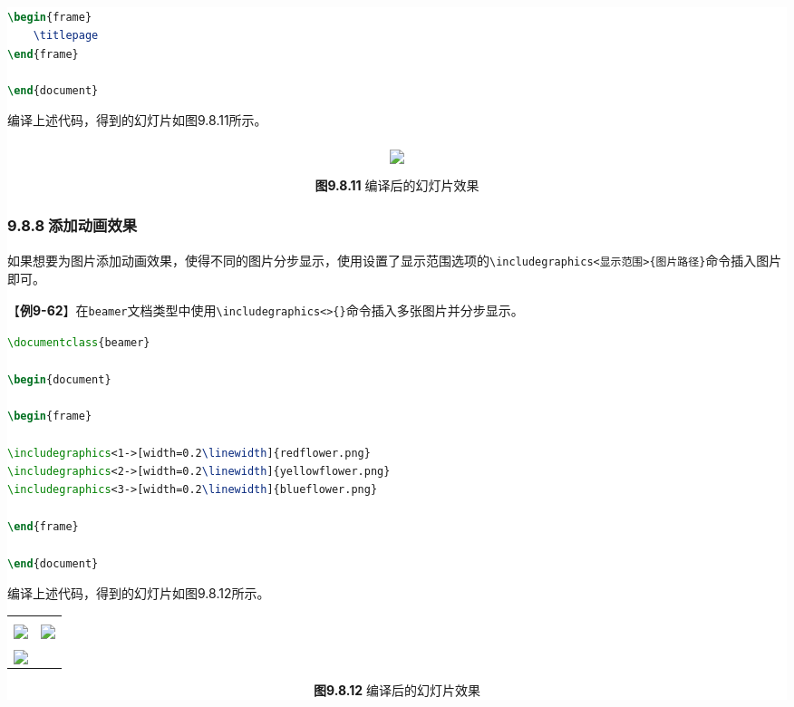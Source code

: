 ```tex
\begin{frame}
    \titlepage
\end{frame}

\end{document}
```

编译上述代码，得到的幻灯片如图9.8.11所示。

<p align="center">
<img align="middle" src="latex/chapter-9/graphics/eg6_11.png" width="450">
</p>

<center><b>图9.8.11</b> 编译后的幻灯片效果</center>


### 9.8.8 添加动画效果

如果想要为图片添加动画效果，使得不同的图片分步显示，使用设置了显示范围选项的`\includegraphics<显示范围>{图片路径}`命令插入图片即可。

【**例9-62**】在`beamer`文档类型中使用`\includegraphics<>{}`命令插入多张图片并分步显示。

```tex
\documentclass{beamer}

\begin{document}

\begin{frame}

\includegraphics<1->[width=0.2\linewidth]{redflower.png}
\includegraphics<2->[width=0.2\linewidth]{yellowflower.png}
\includegraphics<3->[width=0.2\linewidth]{blueflower.png}

\end{frame}

\end{document}
```

编译上述代码，得到的幻灯片如图9.8.12所示。

<p align="center">
<table>
<tr>
<td><img align="middle" src="latex/chapter-9/graphics/NEWexample4_1.png" width="450"></td>
<td><img align="middle" src="latex/chapter-9/graphics/NEWexample4_2.png" width="450"></td>
</tr>
<tr>
<td><img align="middle" src="latex/chapter-9/graphics/NEWexample4_3.png" width="450"></td>
</tr>
</table>
</p>

<center><b>图9.8.12</b> 编译后的幻灯片效果</center>
